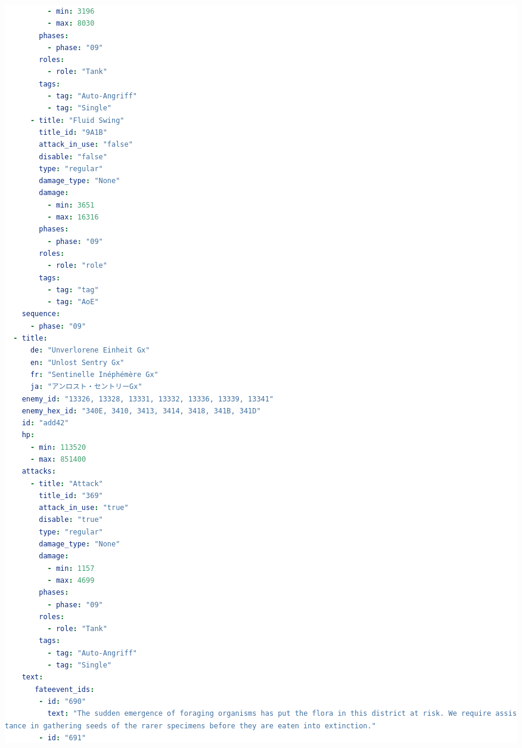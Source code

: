 ```yaml
          - min: 3196
          - max: 8030
        phases:
          - phase: "09"
        roles:
          - role: "Tank"
        tags:
          - tag: "Auto-Angriff"
          - tag: "Single"
      - title: "Fluid Swing"
        title_id: "9A1B"
        attack_in_use: "false"
        disable: "false"
        type: "regular"
        damage_type: "None"
        damage:
          - min: 3651
          - max: 16316
        phases:
          - phase: "09"
        roles:
          - role: "role"
        tags:
          - tag: "tag"
          - tag: "AoE"
    sequence:
      - phase: "09"
  - title:
      de: "Unverlorene Einheit Gx"
      en: "Unlost Sentry Gx"
      fr: "Sentinelle Inéphémère Gx"
      ja: "アンロスト・セントリーGx"
    enemy_id: "13326, 13328, 13331, 13332, 13336, 13339, 13341"
    enemy_hex_id: "340E, 3410, 3413, 3414, 3418, 341B, 341D"
    id: "add42"
    hp:
      - min: 113520
      - max: 851400
    attacks:
      - title: "Attack"
        title_id: "369"
        attack_in_use: "true"
        disable: "true"
        type: "regular"
        damage_type: "None"
        damage:
          - min: 1157
          - max: 4699
        phases:
          - phase: "09"
        roles:
          - role: "Tank"
        tags:
          - tag: "Auto-Angriff"
          - tag: "Single"
    text:
       fateevent_ids: 
        - id: "690"
          text: "The sudden emergence of foraging organisms has put the flora in this district at risk. We require assistance in gathering seeds of the rarer specimens before they are eaten into extinction."
        - id: "691"
```